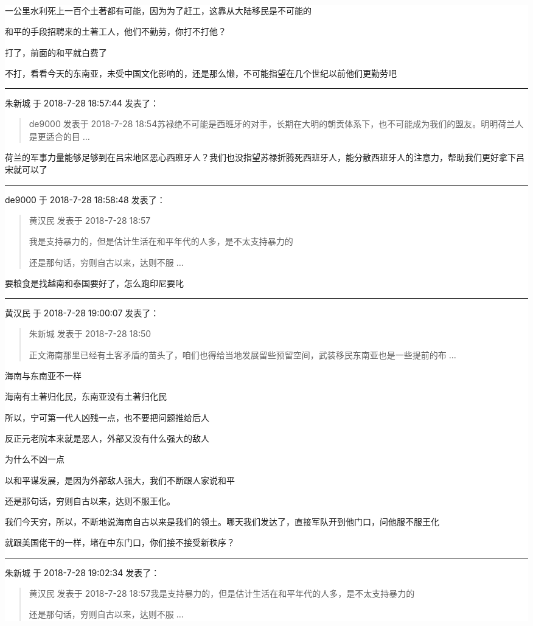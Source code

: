 一公里水利死上一百个土著都有可能，因为为了赶工，这靠从大陆移民是不可能的

和平的手段招聘来的土著工人，他们不勤劳，你打不打他？

打了，前面的和平就白费了

不打，看看今天的东南亚，未受中国文化影响的，还是那么懒，不可能指望在几个世纪以前他们更勤劳吧

---------

朱新城 于 2018-7-28 18:57:44 发表了：

> de9000 发表于 2018-7-28 18:54苏禄绝不可能是西班牙的对手，长期在大明的朝贡体系下，也不可能成为我们的盟友。明明荷兰人是更适合的目 ...



荷兰的军事力量能够足够到在吕宋地区恶心西班牙人？我们也没指望苏禄折腾死西班牙人，能分散西班牙人的注意力，帮助我们更好拿下吕宋就可以了

---------

de9000 于 2018-7-28 18:58:48 发表了：

> 黄汉民 发表于 2018-7-28 18:57
> 
> 我是支持暴力的，但是估计生活在和平年代的人多，是不太支持暴力的
> 
> 还是那句话，穷则自古以来，达则不服 ...



要粮食是找越南和泰国要好了，怎么跑印尼要叱

---------

黄汉民 于 2018-7-28 19:00:07 发表了：

> 朱新城 发表于 2018-7-28 18:50
> 
> 正文海南那里已经有土客矛盾的苗头了，咱们也得给当地发展留些预留空间，武装移民东南亚也是一些提前的布 ...



海南与东南亚不一样

海南有土著归化民，东南亚没有土著归化民

所以，宁可第一代人凶残一点，也不要把问题推给后人

反正元老院本来就是恶人，外部又没有什么强大的敌人

为什么不凶一点

以和平谋发展，是因为外部敌人强大，我们不断跟人家说和平

还是那句话，穷则自古以来，达则不服王化。

我们今天穷，所以，不断地说海南自古以来是我们的领土。哪天我们发达了，直接军队开到他门口，问他服不服王化

就跟美国佬干的一样，堵在中东门口，你们接不接受新秩序？

---------

朱新城 于 2018-7-28 19:02:34 发表了：

> 黄汉民 发表于 2018-7-28 18:57我是支持暴力的，但是估计生活在和平年代的人多，是不太支持暴力的
> 
> 还是那句话，穷则自古以来，达则不服 ...
